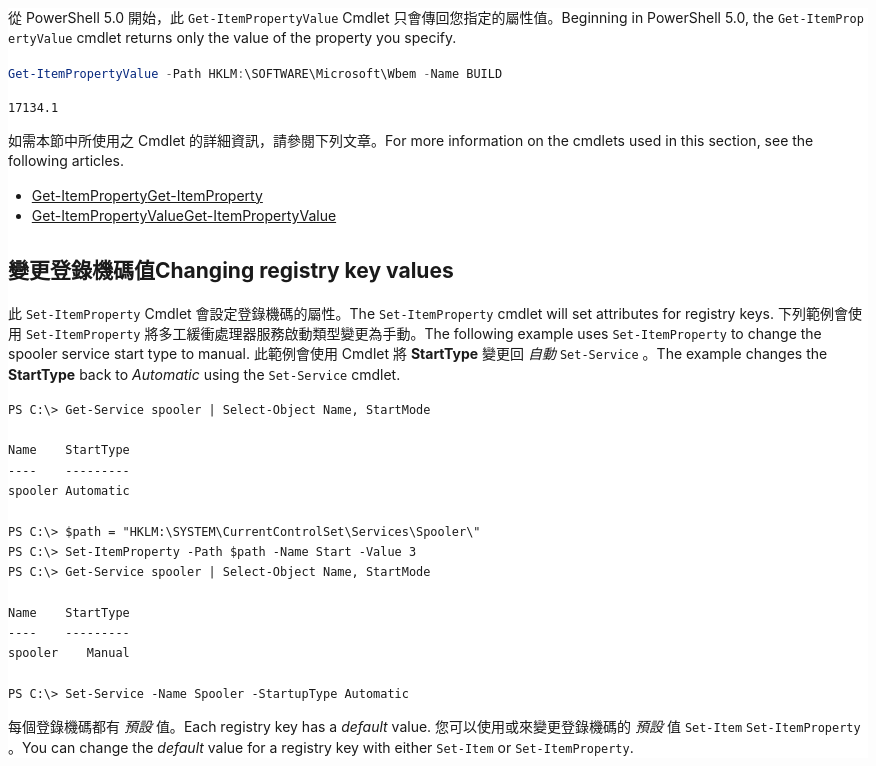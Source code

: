 <span data-ttu-id="87902-179">從 PowerShell 5.0 開始，此 `Get-ItemPropertyValue` Cmdlet 只會傳回您指定的屬性值。</span><span class="sxs-lookup"><span data-stu-id="87902-179">Beginning in PowerShell 5.0, the `Get-ItemPropertyValue` cmdlet returns only the value of the property you specify.</span></span>

```powershell
Get-ItemPropertyValue -Path HKLM:\SOFTWARE\Microsoft\Wbem -Name BUILD
```

```output
17134.1
```

<span data-ttu-id="87902-180">如需本節中所使用之 Cmdlet 的詳細資訊，請參閱下列文章。</span><span class="sxs-lookup"><span data-stu-id="87902-180">For more information on the cmdlets used in this section, see the following articles.</span></span>

- [<span data-ttu-id="87902-181">Get-ItemProperty</span><span class="sxs-lookup"><span data-stu-id="87902-181">Get-ItemProperty</span></span>](xref:Microsoft.PowerShell.Management.Get-ItemProperty)
- [<span data-ttu-id="87902-182">Get-ItemPropertyValue</span><span class="sxs-lookup"><span data-stu-id="87902-182">Get-ItemPropertyValue</span></span>](xref:Microsoft.PowerShell.Management.Get-ItemProperty)

## <a name="changing-registry-key-values"></a><span data-ttu-id="87902-183">變更登錄機碼值</span><span class="sxs-lookup"><span data-stu-id="87902-183">Changing registry key values</span></span>

<span data-ttu-id="87902-184">此 `Set-ItemProperty` Cmdlet 會設定登錄機碼的屬性。</span><span class="sxs-lookup"><span data-stu-id="87902-184">The `Set-ItemProperty` cmdlet will set attributes for registry keys.</span></span> <span data-ttu-id="87902-185">下列範例會使用 `Set-ItemProperty` 將多工緩衝處理器服務啟動類型變更為手動。</span><span class="sxs-lookup"><span data-stu-id="87902-185">The following example uses `Set-ItemProperty` to change the spooler service start type to manual.</span></span> <span data-ttu-id="87902-186">此範例會使用 Cmdlet 將 **StartType** 變更回 *自動* `Set-Service` 。</span><span class="sxs-lookup"><span data-stu-id="87902-186">The example changes the **StartType** back to *Automatic* using the `Set-Service` cmdlet.</span></span>

```
PS C:\> Get-Service spooler | Select-Object Name, StartMode

Name    StartType
----    ---------
spooler Automatic

PS C:\> $path = "HKLM:\SYSTEM\CurrentControlSet\Services\Spooler\"
PS C:\> Set-ItemProperty -Path $path -Name Start -Value 3
PS C:\> Get-Service spooler | Select-Object Name, StartMode

Name    StartType
----    ---------
spooler    Manual

PS C:\> Set-Service -Name Spooler -StartupType Automatic
```

<span data-ttu-id="87902-187">每個登錄機碼都有 *預設* 值。</span><span class="sxs-lookup"><span data-stu-id="87902-187">Each registry key has a *default* value.</span></span> <span data-ttu-id="87902-188">您可以使用或來變更登錄機碼的 *預設* 值 `Set-Item` `Set-ItemProperty` 。</span><span class="sxs-lookup"><span data-stu-id="87902-188">You can change the *default* value for a registry key with either `Set-Item` or `Set-ItemProperty`.</span></span>
